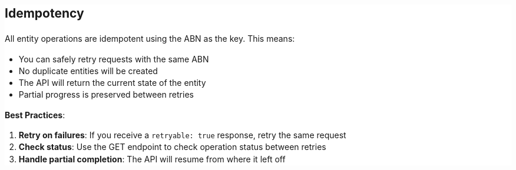 ## Idempotency

All entity operations are idempotent using the ABN as the key. This means:

- You can safely retry requests with the same ABN
- No duplicate entities will be created
- The API will return the current state of the entity
- Partial progress is preserved between retries

**Best Practices**:
1. **Retry on failures**: If you receive a `retryable: true` response, retry the same request
2. **Check status**: Use the GET endpoint to check operation status between retries
3. **Handle partial completion**: The API will resume from where it left off
